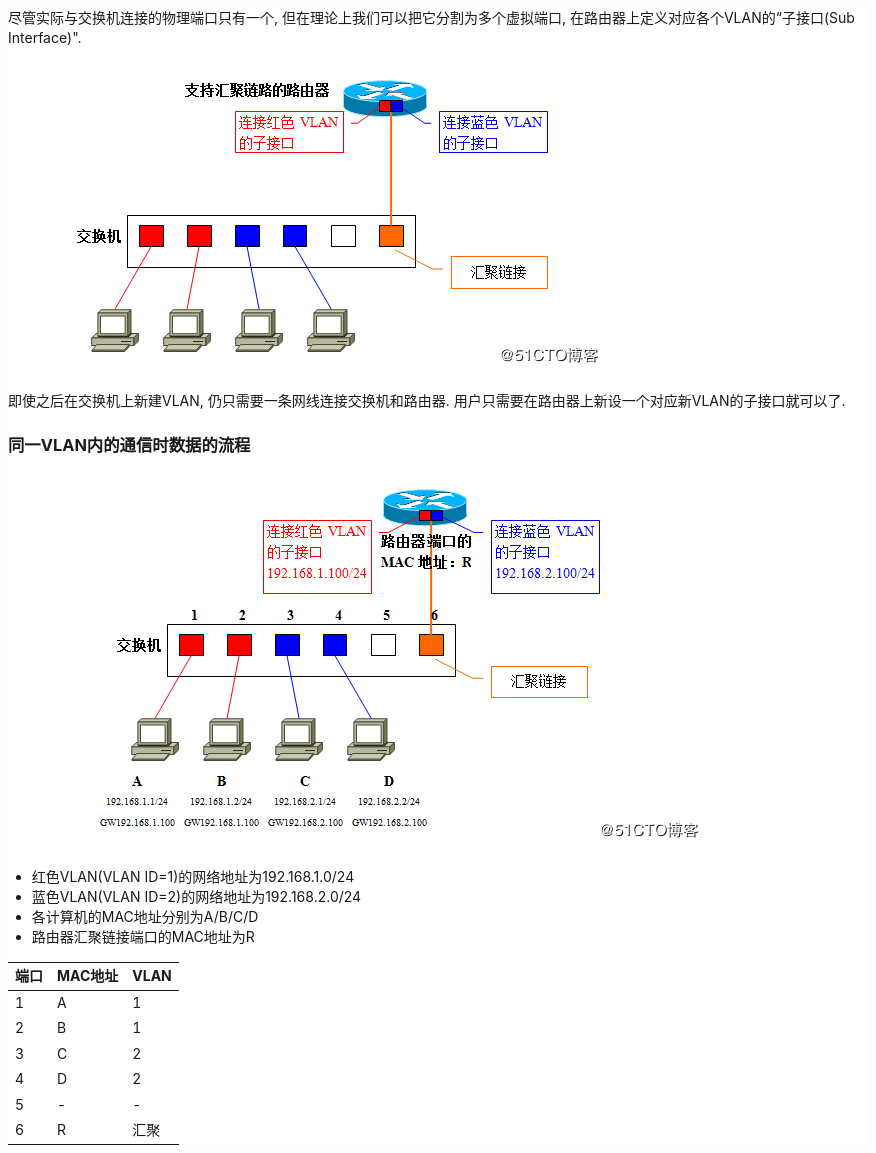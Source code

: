 尽管实际与交换机连接的物理端口只有一个, 但在理论上我们可以把它分割为多个虚拟端口, 在路由器上定义对应各个VLAN的“子接口(Sub Interface)". 

![](./img/vlan_14.png)

即使之后在交换机上新建VLAN, 仍只需要一条网线连接交换机和路由器. 用户只需要在路由器上新设一个对应新VLAN的子接口就可以了.

### 同一VLAN内的通信时数据的流程

![](./img/vlan_15.png)

* 红色VLAN(VLAN ID=1)的网络地址为192.168.1.0/24
* 蓝色VLAN(VLAN ID=2)的网络地址为192.168.2.0/24
* 各计算机的MAC地址分别为A/B/C/D
* 路由器汇聚链接端口的MAC地址为R


端口         |     MAC地址       |   VLAN    |
------------|------------------|------------|
1			|	  A				|	  1		 |
2			|	  B				|	  1		 |
3			|	  C				|	  2		 |
4			|	  D				|	  2		 |
5			|	  -				|	  -		 |
6			|	  R				|	  汇聚		 |